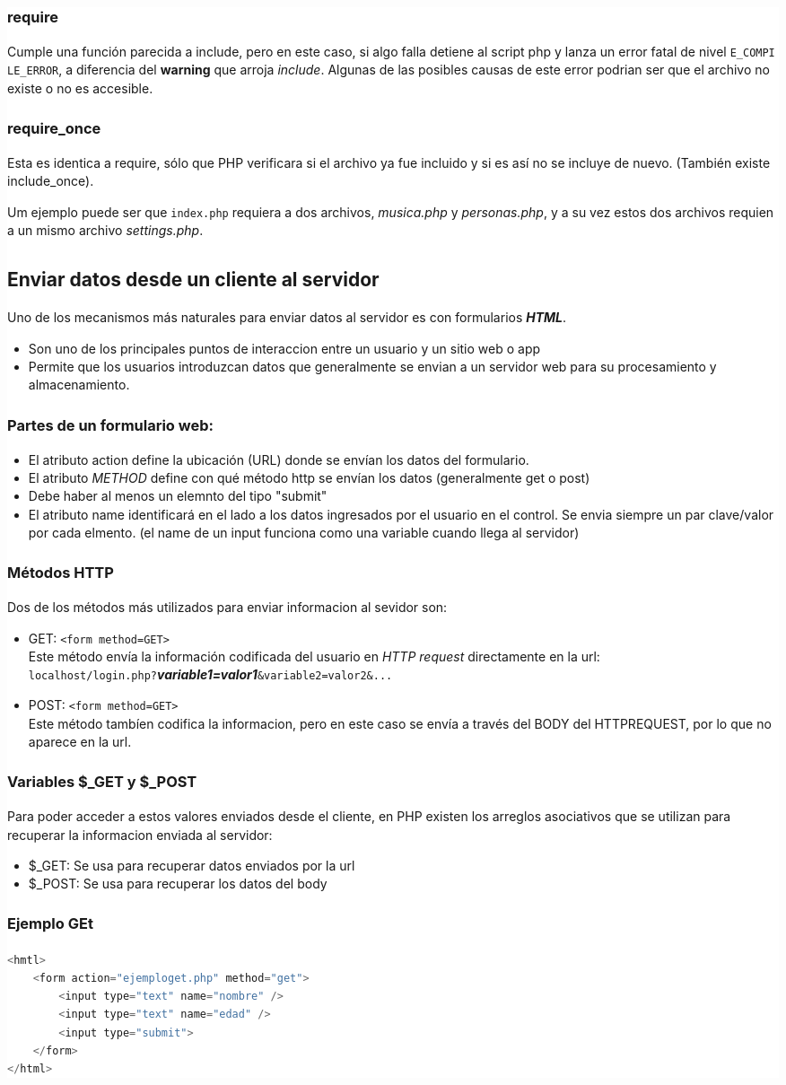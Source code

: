 ### require

Cumple una función parecida a include, pero en este caso, si algo falla detiene al script php y lanza un error fatal de nivel `E_COMPILE_ERROR`, a diferencia del **warning** que arroja *include*. Algunas de las posibles causas de este error podrian ser que el archivo no existe o no es accesible.

### require_once
Esta es identica a require, sólo que PHP verificara si el archivo ya fue incluido y si es así no se incluye de nuevo. (También existe include_once).

Um ejemplo puede ser que `index.php` requiera a dos archivos, *musica.php* y *personas.php*, y a su vez estos dos archivos requien a un mismo archivo *settings.php*. 

## Enviar datos desde un cliente al servidor

Uno de los mecanismos más naturales para enviar datos al servidor es con formularios ***HTML***.
- Son uno de los principales puntos de interaccion entre un usuario y un sitio web o app
- Permite que los usuarios introduzcan datos que generalmente se envian a un servidor web para su procesamiento y almacenamiento.

### Partes de un formulario web:
- El atributo action define la ubicación (URL) donde se envían los datos del formulario.
- El atributo *METHOD* define con qué método http se envían los datos (generalmente get o post)
- Debe haber al menos un elemnto del tipo "submit"
- El atributo name identificará en el lado a los datos ingresados por el usuario en el control. Se envia siempre un par clave/valor por cada elmento. 
(el name de un input funciona como una variable cuando llega al servidor)

### Métodos HTTP
Dos de los métodos más utilizados para enviar informacion al sevidor son:

- GET: `<form method=GET>`<br>
Este método envía la información codificada del usuario en *HTTP request* directamente en la url:<br>
`localhost/login.php?`***variable1=valor1***`&variable2=valor2&...`

- POST: `<form method=GET>`<br>
Este método tambíen codifica la informacion, pero en este caso se envía a través del BODY del HTTPREQUEST, por lo que no aparece en la url.

### Variables $_GET y $_POST

Para poder acceder a estos valores enviados desde el cliente, en PHP existen los arreglos asociativos que se utilizan para recuperar la informacion enviada al servidor:

- $_GET: Se usa para recuperar datos enviados por la url
- $_POST: Se usa para recuperar los datos del body

### Ejemplo GEt

```php
<hmtl>
    <form action="ejemploget.php" method="get">
        <input type="text" name="nombre" />
        <input type="text" name="edad" />
        <input type="submit"> 
    </form>
</html>
```
